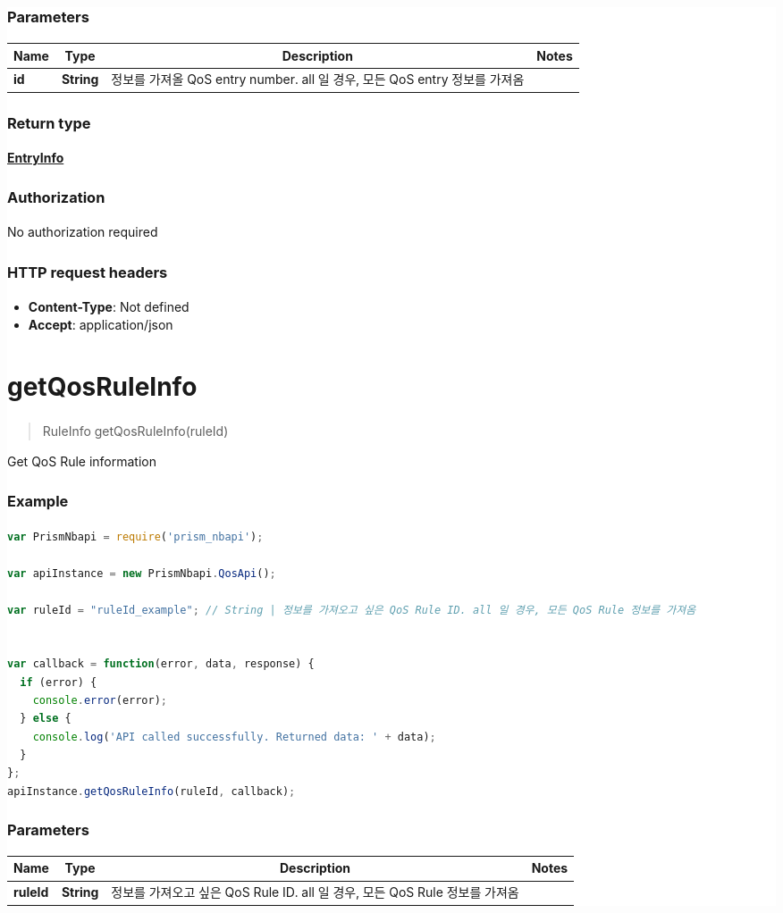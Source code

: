 ```javascript
```

### Parameters

Name | Type | Description  | Notes
------------- | ------------- | ------------- | -------------
 **id** | **String**| 정보를 가져올 QoS entry number. all 일 경우, 모든 QoS entry 정보를 가져옴 | 

### Return type

[**EntryInfo**](EntryInfo.md)

### Authorization

No authorization required

### HTTP request headers

 - **Content-Type**: Not defined
 - **Accept**: application/json

<a name="getQosRuleInfo"></a>
# **getQosRuleInfo**
> RuleInfo getQosRuleInfo(ruleId)



Get QoS Rule information

### Example
```javascript
var PrismNbapi = require('prism_nbapi');

var apiInstance = new PrismNbapi.QosApi();

var ruleId = "ruleId_example"; // String | 정보를 가져오고 싶은 QoS Rule ID. all 일 경우, 모든 QoS Rule 정보를 가져옴


var callback = function(error, data, response) {
  if (error) {
    console.error(error);
  } else {
    console.log('API called successfully. Returned data: ' + data);
  }
};
apiInstance.getQosRuleInfo(ruleId, callback);
```

### Parameters

Name | Type | Description  | Notes
------------- | ------------- | ------------- | -------------
 **ruleId** | **String**| 정보를 가져오고 싶은 QoS Rule ID. all 일 경우, 모든 QoS Rule 정보를 가져옴 | 
